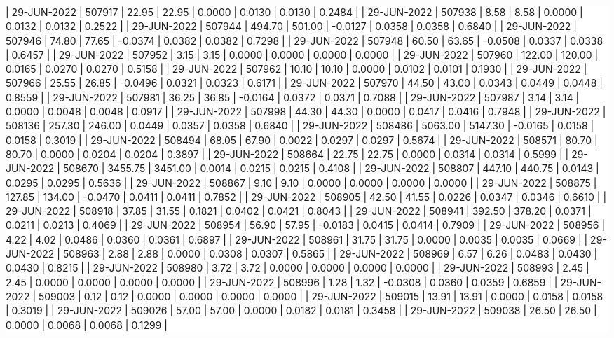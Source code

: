 | 29-JUN-2022 | 507917 | 22.95 | 22.95 | 0.0000 | 0.0130 | 0.0130 | 0.2484 |
| 29-JUN-2022 | 507938 | 8.58 | 8.58 | 0.0000 | 0.0132 | 0.0132 | 0.2522 |
| 29-JUN-2022 | 507944 | 494.70 | 501.00 | -0.0127 | 0.0358 | 0.0358 | 0.6840 |
| 29-JUN-2022 | 507946 | 74.80 | 77.65 | -0.0374 | 0.0382 | 0.0382 | 0.7298 |
| 29-JUN-2022 | 507948 | 60.50 | 63.65 | -0.0508 | 0.0337 | 0.0338 | 0.6457 |
| 29-JUN-2022 | 507952 | 3.15 | 3.15 | 0.0000 | 0.0000 | 0.0000 | 0.0000 |
| 29-JUN-2022 | 507960 | 122.00 | 120.00 | 0.0165 | 0.0270 | 0.0270 | 0.5158 |
| 29-JUN-2022 | 507962 | 10.10 | 10.10 | 0.0000 | 0.0102 | 0.0101 | 0.1930 |
| 29-JUN-2022 | 507966 | 25.55 | 26.85 | -0.0496 | 0.0321 | 0.0323 | 0.6171 |
| 29-JUN-2022 | 507970 | 44.50 | 43.00 | 0.0343 | 0.0449 | 0.0448 | 0.8559 |
| 29-JUN-2022 | 507981 | 36.25 | 36.85 | -0.0164 | 0.0372 | 0.0371 | 0.7088 |
| 29-JUN-2022 | 507987 | 3.14 | 3.14 | 0.0000 | 0.0048 | 0.0048 | 0.0917 |
| 29-JUN-2022 | 507998 | 44.30 | 44.30 | 0.0000 | 0.0417 | 0.0416 | 0.7948 |
| 29-JUN-2022 | 508136 | 257.30 | 246.00 | 0.0449 | 0.0357 | 0.0358 | 0.6840 |
| 29-JUN-2022 | 508486 | 5063.00 | 5147.30 | -0.0165 | 0.0158 | 0.0158 | 0.3019 |
| 29-JUN-2022 | 508494 | 68.05 | 67.90 | 0.0022 | 0.0297 | 0.0297 | 0.5674 |
| 29-JUN-2022 | 508571 | 80.70 | 80.70 | 0.0000 | 0.0204 | 0.0204 | 0.3897 |
| 29-JUN-2022 | 508664 | 22.75 | 22.75 | 0.0000 | 0.0314 | 0.0314 | 0.5999 |
| 29-JUN-2022 | 508670 | 3455.75 | 3451.00 | 0.0014 | 0.0215 | 0.0215 | 0.4108 |
| 29-JUN-2022 | 508807 | 447.10 | 440.75 | 0.0143 | 0.0295 | 0.0295 | 0.5636 |
| 29-JUN-2022 | 508867 | 9.10 | 9.10 | 0.0000 | 0.0000 | 0.0000 | 0.0000 |
| 29-JUN-2022 | 508875 | 127.85 | 134.00 | -0.0470 | 0.0411 | 0.0411 | 0.7852 |
| 29-JUN-2022 | 508905 | 42.50 | 41.55 | 0.0226 | 0.0347 | 0.0346 | 0.6610 |
| 29-JUN-2022 | 508918 | 37.85 | 31.55 | 0.1821 | 0.0402 | 0.0421 | 0.8043 |
| 29-JUN-2022 | 508941 | 392.50 | 378.20 | 0.0371 | 0.0211 | 0.0213 | 0.4069 |
| 29-JUN-2022 | 508954 | 56.90 | 57.95 | -0.0183 | 0.0415 | 0.0414 | 0.7909 |
| 29-JUN-2022 | 508956 | 4.22 | 4.02 | 0.0486 | 0.0360 | 0.0361 | 0.6897 |
| 29-JUN-2022 | 508961 | 31.75 | 31.75 | 0.0000 | 0.0035 | 0.0035 | 0.0669 |
| 29-JUN-2022 | 508963 | 2.88 | 2.88 | 0.0000 | 0.0308 | 0.0307 | 0.5865 |
| 29-JUN-2022 | 508969 | 6.57 | 6.26 | 0.0483 | 0.0430 | 0.0430 | 0.8215 |
| 29-JUN-2022 | 508980 | 3.72 | 3.72 | 0.0000 | 0.0000 | 0.0000 | 0.0000 |
| 29-JUN-2022 | 508993 | 2.45 | 2.45 | 0.0000 | 0.0000 | 0.0000 | 0.0000 |
| 29-JUN-2022 | 508996 | 1.28 | 1.32 | -0.0308 | 0.0360 | 0.0359 | 0.6859 |
| 29-JUN-2022 | 509003 | 0.12 | 0.12 | 0.0000 | 0.0000 | 0.0000 | 0.0000 |
| 29-JUN-2022 | 509015 | 13.91 | 13.91 | 0.0000 | 0.0158 | 0.0158 | 0.3019 |
| 29-JUN-2022 | 509026 | 57.00 | 57.00 | 0.0000 | 0.0182 | 0.0181 | 0.3458 |
| 29-JUN-2022 | 509038 | 26.50 | 26.50 | 0.0000 | 0.0068 | 0.0068 | 0.1299 |